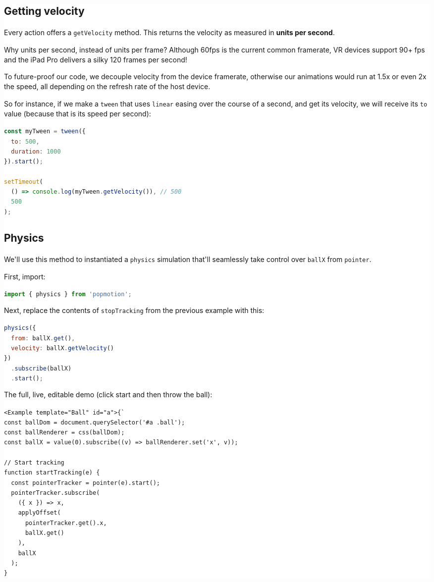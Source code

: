 ## Getting velocity

Every action offers a `getVelocity` method. This returns the velocity as measured in **units per second**.

Why units per second, instead of units per frame? Although 60fps is the current common framerate, VR devices support 90+ fps and the iPad Pro delivers a silky 120 frames per second!

To future-proof our code, we decouple velocity from the device framerate, otherwise our animations would run at 1.5x or even 2x the speed, all depending on the refresh rate of the host device.

So for instance, if we make a `tween` that uses `linear` easing over the course of a second, and get its velocity, we will receive its `to` value (because that is its speed per second):

```javascript
const myTween = tween({
  to: 500,
  duration: 1000
}).start();

setTimeout(
  () => console.log(myTween.getVelocity()), // 500
  500
);
```

## Physics

We'll use this method to instantiated a `physics` simulation that'll seamlessly take control over `ballX` from `pointer`.

First, import:

```javascript
import { physics } from 'popmotion';
```

Next, replace the contents of `stopTracking` from the previous example with this:

```javascript
physics({
  from: ballX.get(),
  velocity: ballX.getVelocity()
})
  .subscribe(ballX)
  .start();
```

The full, live, editable demo (click start and then throw the ball):

```marksy
<Example template="Ball" id="a">{`
const ballDom = document.querySelector('#a .ball');
const ballRenderer = css(ballDom);
const ballX = value(0).subscribe((v) => ballRenderer.set('x', v));

// Start tracking
function startTracking(e) {
  const pointerTracker = pointer(e).start();
  pointerTracker.subscribe(
    ({ x }) => x,
    applyOffset(
      pointerTracker.get().x,
      ballX.get()
    ),
    ballX
  );
}

```